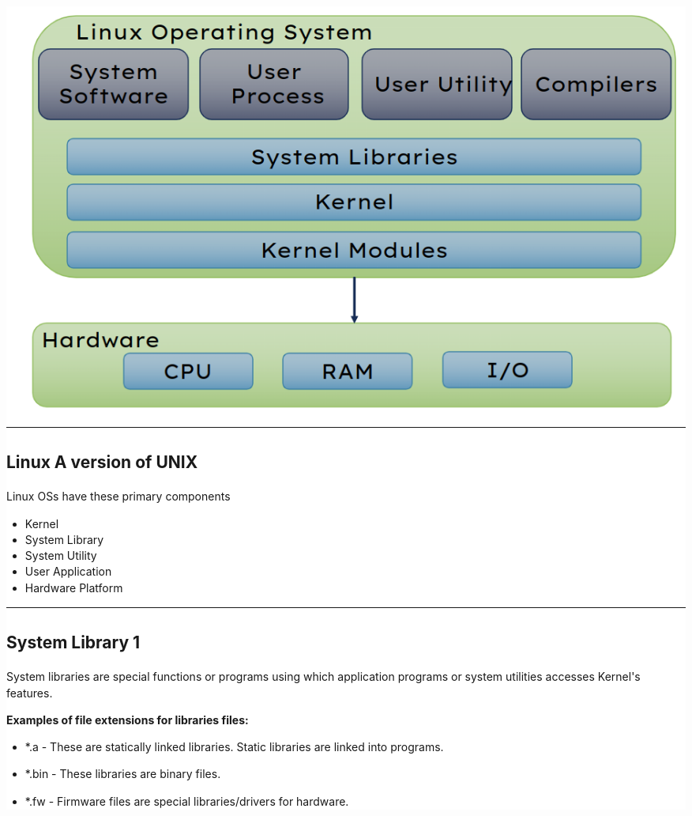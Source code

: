 ![center](./figures/linuxDiaView.png)

---

## Linux A version of UNIX

Linux OSs have these primary components

 - Kernel
 - System Library
 - System Utility
 - User Application
 - Hardware Platform

---

## System Library 1

System libraries are special functions or programs using which application programs or system utilities accesses Kernel's features.​

**Examples of file extensions for libraries files:​**
 - *.a - These are statically linked libraries. Static libraries are linked into programs.​

 - *.bin - These libraries are binary files.​

 - *.fw - Firmware files are special libraries/drivers for hardware.​
